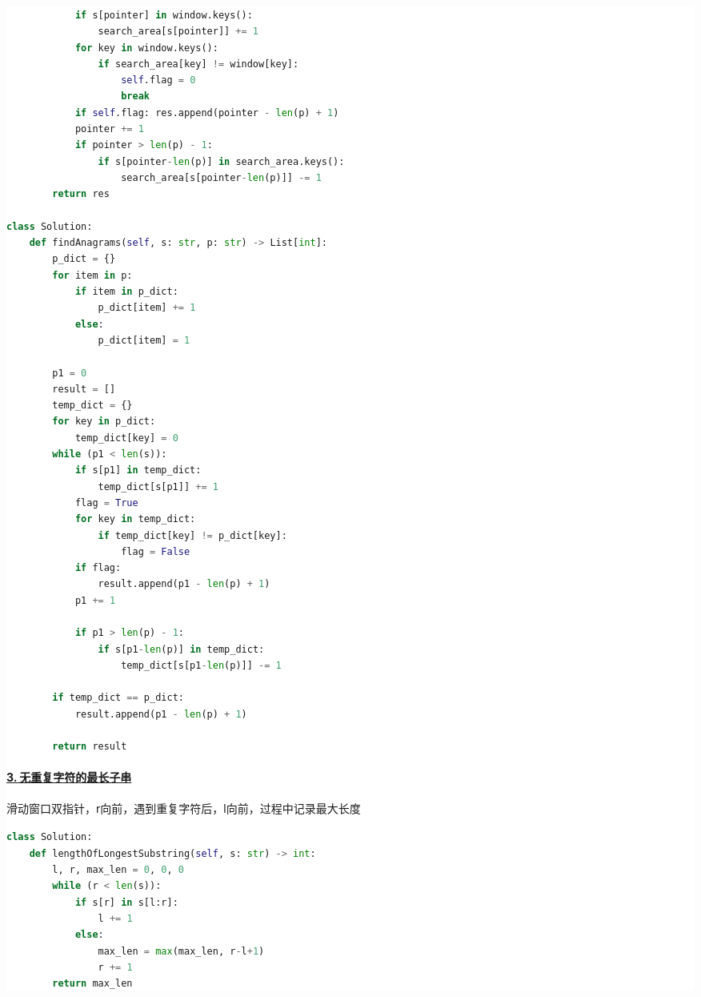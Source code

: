 ```python
            if s[pointer] in window.keys():
                search_area[s[pointer]] += 1
            for key in window.keys():
                if search_area[key] != window[key]:
                    self.flag = 0
                    break
            if self.flag: res.append(pointer - len(p) + 1)
            pointer += 1
            if pointer > len(p) - 1:
                if s[pointer-len(p)] in search_area.keys():
                    search_area[s[pointer-len(p)]] -= 1
        return res

class Solution:
    def findAnagrams(self, s: str, p: str) -> List[int]:
        p_dict = {}
        for item in p:
            if item in p_dict:
                p_dict[item] += 1
            else:
                p_dict[item] = 1

        p1 = 0
        result = []
        temp_dict = {}
        for key in p_dict:
            temp_dict[key] = 0
        while (p1 < len(s)):
            if s[p1] in temp_dict:
                temp_dict[s[p1]] += 1
            flag = True
            for key in temp_dict:
                if temp_dict[key] != p_dict[key]:
                    flag = False
            if flag:
                result.append(p1 - len(p) + 1)
            p1 += 1

            if p1 > len(p) - 1:
                if s[p1-len(p)] in temp_dict:
                    temp_dict[s[p1-len(p)]] -= 1

        if temp_dict == p_dict:
            result.append(p1 - len(p) + 1)

        return result
```
#### [3. 无重复字符的最长子串](https://leetcode-cn.com/problems/longest-substring-without-repeating-characters)
滑动窗口双指针，r向前，遇到重复字符后，l向前，过程中记录最大长度
```python
class Solution:
    def lengthOfLongestSubstring(self, s: str) -> int:
        l, r, max_len = 0, 0, 0
        while (r < len(s)):
            if s[r] in s[l:r]:
                l += 1
            else:
                max_len = max(max_len, r-l+1)
                r += 1
        return max_len
```
